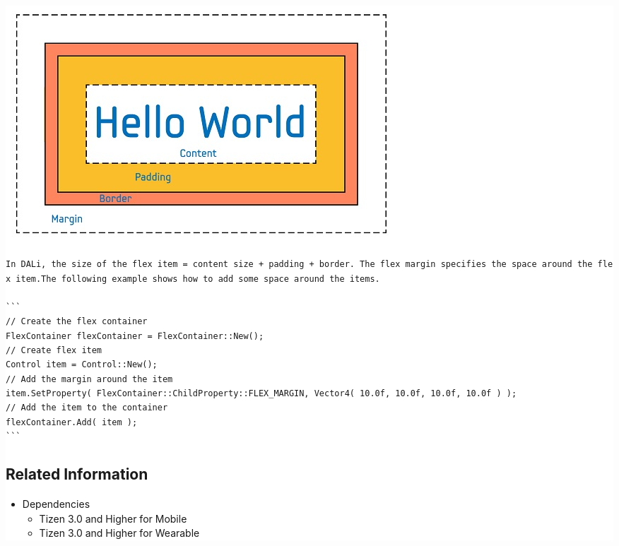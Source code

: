   ![FLEX_MARGIN](./media/dali_flexcontainer_flex-margin.png)

	In DALi, the size of the flex item = content size + padding + border. The flex margin specifies the space around the flex item.The following example shows how to add some space around the items.

    ```
    // Create the flex container
    FlexContainer flexContainer = FlexContainer::New();
    // Create flex item
    Control item = Control::New();
    // Add the margin around the item
    item.SetProperty( FlexContainer::ChildProperty::FLEX_MARGIN, Vector4( 10.0f, 10.0f, 10.0f, 10.0f ) );
    // Add the item to the container
    flexContainer.Add( item );
    ```

## Related Information
* Dependencies
  - Tizen 3.0 and Higher for Mobile
  - Tizen 3.0 and Higher for Wearable
